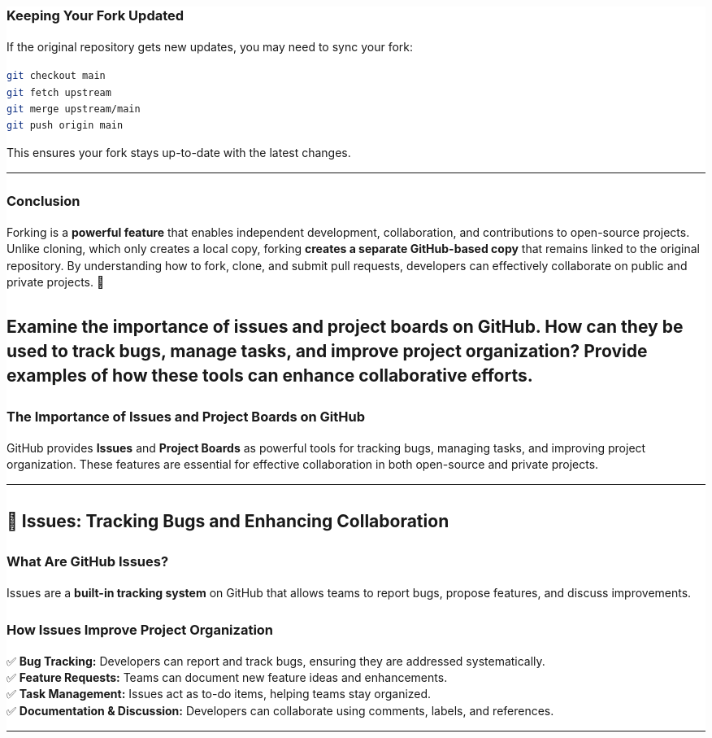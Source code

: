 ### **Keeping Your Fork Updated**  
If the original repository gets new updates, you may need to sync your fork:  

```sh
git checkout main
git fetch upstream
git merge upstream/main
git push origin main
```

This ensures your fork stays up-to-date with the latest changes.  

---

### **Conclusion**  
Forking is a **powerful feature** that enables independent development, collaboration, and contributions to open-source projects. Unlike cloning, which only creates a local copy, forking **creates a separate GitHub-based copy** that remains linked to the original repository. By understanding how to fork, clone, and submit pull requests, developers can effectively collaborate on public and private projects. 🚀

## Examine the importance of issues and project boards on GitHub. How can they be used to track bugs, manage tasks, and improve project organization? Provide examples of how these tools can enhance collaborative efforts.

### **The Importance of Issues and Project Boards on GitHub**  

GitHub provides **Issues** and **Project Boards** as powerful tools for tracking bugs, managing tasks, and improving project organization. These features are essential for effective collaboration in both open-source and private projects.  

---

## **🔹 Issues: Tracking Bugs and Enhancing Collaboration**  

### **What Are GitHub Issues?**  
Issues are a **built-in tracking system** on GitHub that allows teams to report bugs, propose features, and discuss improvements.  

### **How Issues Improve Project Organization**  
✅ **Bug Tracking:** Developers can report and track bugs, ensuring they are addressed systematically.  
✅ **Feature Requests:** Teams can document new feature ideas and enhancements.  
✅ **Task Management:** Issues act as to-do items, helping teams stay organized.  
✅ **Documentation & Discussion:** Developers can collaborate using comments, labels, and references.  

---
